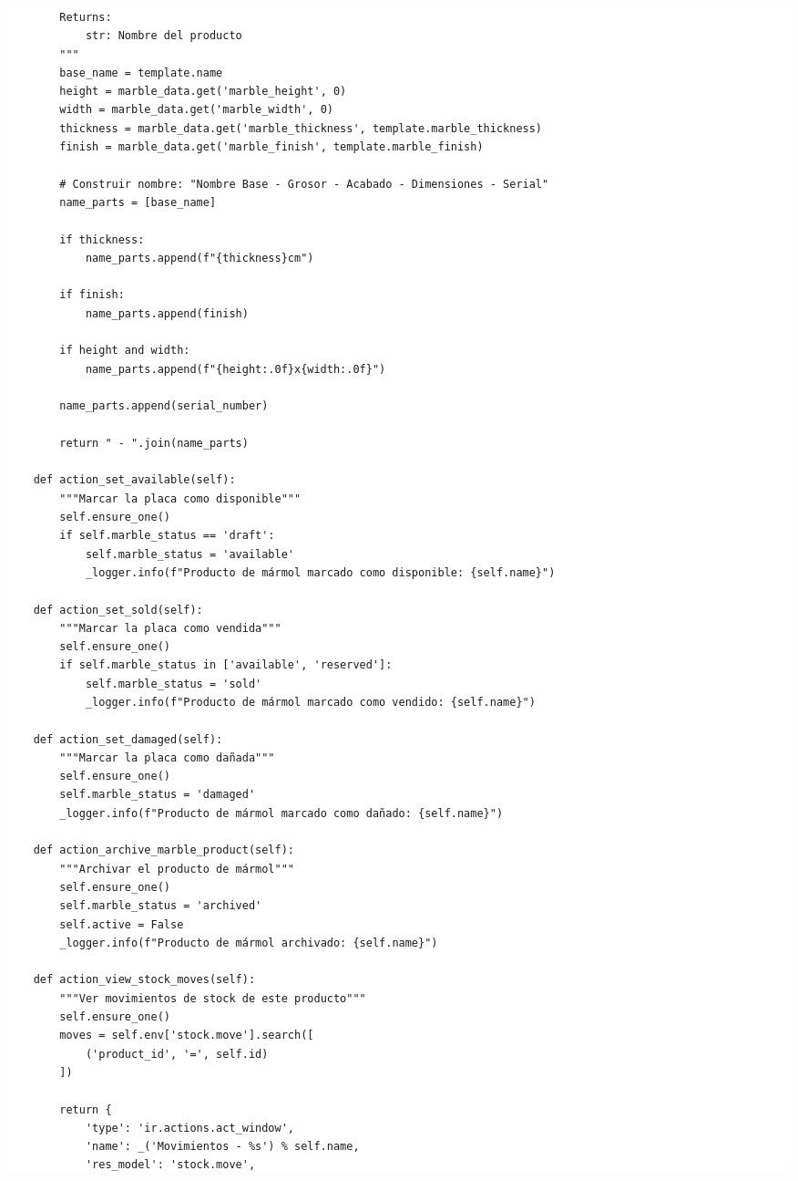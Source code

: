 ```
        Returns:
            str: Nombre del producto
        """
        base_name = template.name
        height = marble_data.get('marble_height', 0)
        width = marble_data.get('marble_width', 0)
        thickness = marble_data.get('marble_thickness', template.marble_thickness)
        finish = marble_data.get('marble_finish', template.marble_finish)
        
        # Construir nombre: "Nombre Base - Grosor - Acabado - Dimensiones - Serial"
        name_parts = [base_name]
        
        if thickness:
            name_parts.append(f"{thickness}cm")
            
        if finish:
            name_parts.append(finish)
        
        if height and width:
            name_parts.append(f"{height:.0f}x{width:.0f}")
        
        name_parts.append(serial_number)
        
        return " - ".join(name_parts)
    
    def action_set_available(self):
        """Marcar la placa como disponible"""
        self.ensure_one()
        if self.marble_status == 'draft':
            self.marble_status = 'available'
            _logger.info(f"Producto de mármol marcado como disponible: {self.name}")
    
    def action_set_sold(self):
        """Marcar la placa como vendida"""
        self.ensure_one()
        if self.marble_status in ['available', 'reserved']:
            self.marble_status = 'sold'
            _logger.info(f"Producto de mármol marcado como vendido: {self.name}")
    
    def action_set_damaged(self):
        """Marcar la placa como dañada"""
        self.ensure_one()
        self.marble_status = 'damaged'
        _logger.info(f"Producto de mármol marcado como dañado: {self.name}")
    
    def action_archive_marble_product(self):
        """Archivar el producto de mármol"""
        self.ensure_one()
        self.marble_status = 'archived'
        self.active = False
        _logger.info(f"Producto de mármol archivado: {self.name}")
    
    def action_view_stock_moves(self):
        """Ver movimientos de stock de este producto"""
        self.ensure_one()
        moves = self.env['stock.move'].search([
            ('product_id', '=', self.id)
        ])
        
        return {
            'type': 'ir.actions.act_window',
            'name': _('Movimientos - %s') % self.name,
            'res_model': 'stock.move',
```